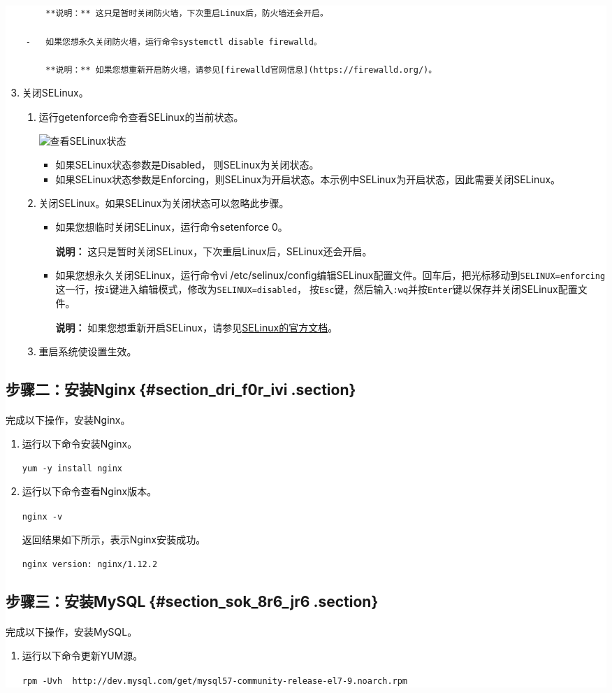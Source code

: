             **说明：** 这只是暂时关闭防火墙，下次重启Linux后，防火墙还会开启。

        -   如果您想永久关闭防火墙，运行命令systemctl disable firewalld。

            **说明：** 如果您想重新开启防火墙，请参见[firewalld官网信息](https://firewalld.org/)。

3.  关闭SELinux。 
    1.  运行getenforce命令查看SELinux的当前状态。 

        ![查看SELinux状态](http://static-aliyun-doc.oss-cn-hangzhou.aliyuncs.com/assets/img/9763/156862597221065_zh-CN.png)

        -   如果SELinux状态参数是Disabled， 则SELinux为关闭状态。
        -   如果SELinux状态参数是Enforcing，则SELinux为开启状态。本示例中SELinux为开启状态，因此需要关闭SELinux。
    2.  关闭SELinux。如果SELinux为关闭状态可以忽略此步骤。 
        -   如果您想临时关闭SELinux，运行命令setenforce 0。

            **说明：** 这只是暂时关闭SELinux，下次重启Linux后，SELinux还会开启。

        -   如果您想永久关闭SELinux，运行命令vi /etc/selinux/config编辑SELinux配置文件。回车后，把光标移动到`SELINUX=enforcing`这一行，按`i`键进入编辑模式，修改为`SELINUX=disabled`， 按`Esc`键，然后输入`:wq`并按`Enter`键以保存并关闭SELinux配置文件。

            **说明：** 如果您想重新开启SELinux，请参见[SELinux的官方文档](https://access.redhat.com/documentation/en-us/red_hat_enterprise_linux/5/html/deployment_guide/ch-selinux#s1-SELinux-resources)。

    3.  重启系统使设置生效。

## 步骤二：安装Nginx {#section_dri_f0r_ivi .section}

完成以下操作，安装Nginx。

1.  运行以下命令安装Nginx。 

    ``` {#codeblock_36h_rd3_sgn}
    yum -y install nginx
    ```

2.  运行以下命令查看Nginx版本。 

    ``` {#codeblock_9zx_sze_j1d}
    nginx -v                            
    ```

    返回结果如下所示，表示Nginx安装成功。

    ``` {#codeblock_zt3_wnu_m8d}
    nginx version: nginx/1.12.2                            
    ```


## 步骤三：安装MySQL {#section_sok_8r6_jr6 .section}

完成以下操作，安装MySQL。

1.  运行以下命令更新YUM源。 

    ``` {#codeblock_koo_tk1_8u4}
    rpm -Uvh  http://dev.mysql.com/get/mysql57-community-release-el7-9.noarch.rpm
    ```
